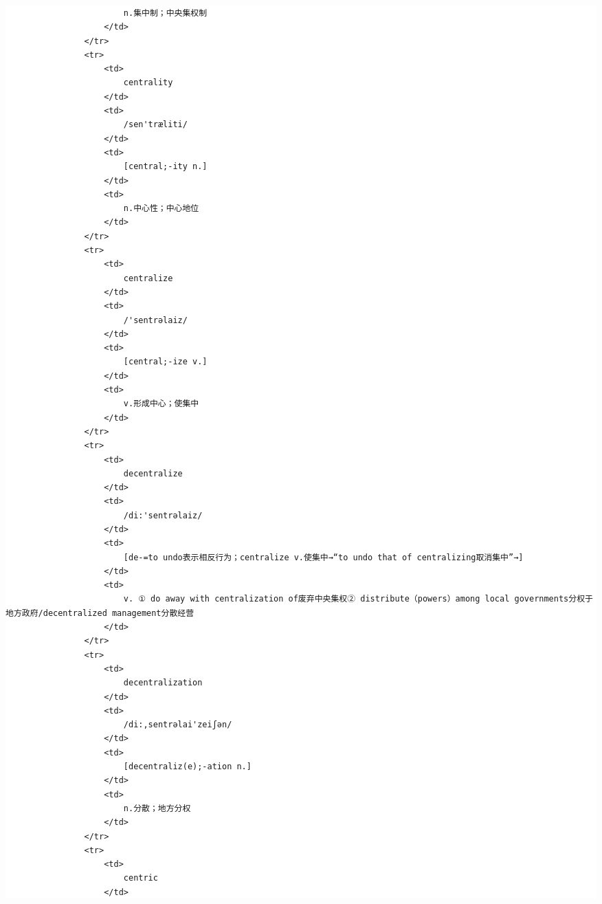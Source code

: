                             n.集中制；中央集权制
                        </td>
                    </tr>
                    <tr>
                        <td>
                            centrality
                        </td>
                        <td>
                            /sen'træliti/
                        </td>
                        <td>
                            [central;-ity n.]
                        </td>
                        <td>
                            n.中心性；中心地位
                        </td>
                    </tr>
                    <tr>
                        <td>
                            centralize
                        </td>
                        <td>
                            /'sentrәlaiz/
                        </td>
                        <td>
                            [central;-ize v.]
                        </td>
                        <td>
                            v.形成中心；使集中
                        </td>
                    </tr>
                    <tr>
                        <td>
                            decentralize
                        </td>
                        <td>
                            /di:'sentrәlaiz/
                        </td>
                        <td>
                            [de-=to undo表示相反行为；centralize v.使集中→“to undo that of centralizing取消集中”→]
                        </td>
                        <td>
                            v. ① do away with centralization of废弃中央集权② distribute（powers）among local governments分权于地方政府/decentralized management分散经营
                        </td>
                    </tr>
                    <tr>
                        <td>
                            decentralization
                        </td>
                        <td>
                            /di:,sentrәlai'zeiʃәn/
                        </td>
                        <td>
                            [decentraliz(e);-ation n.]
                        </td>
                        <td>
                            n.分散；地方分权
                        </td>
                    </tr>
                    <tr>
                        <td>
                            centric
                        </td>
